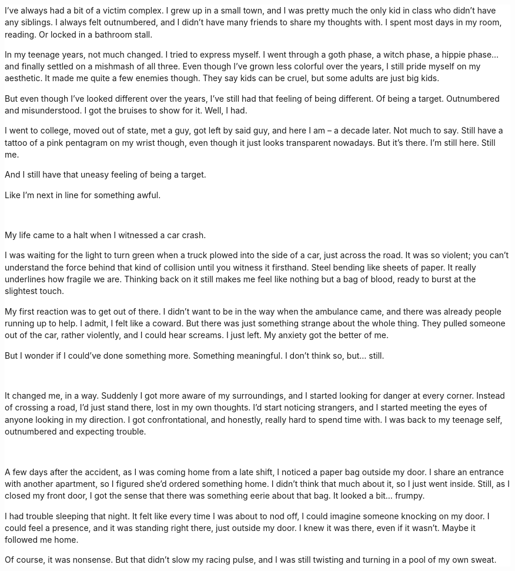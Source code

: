 I’ve always had a bit of a victim complex. I grew up in a small town, and I was pretty much the only kid in class who didn’t have any siblings. I always felt outnumbered, and I didn’t have many friends to share my thoughts with. I spent most days in my room, reading. Or locked in a bathroom stall.

In my teenage years, not much changed. I tried to express myself. I went through a goth phase, a witch phase, a hippie phase… and finally settled on a mishmash of all three. Even though I’ve grown less colorful over the years, I still pride myself on my aesthetic. It made me quite a few enemies though. They say kids can be cruel, but some adults are just big kids.

But even though I’ve looked different over the years, I’ve still had that feeling of being different. Of being a target. Outnumbered and misunderstood. I got the bruises to show for it. Well, I had.

I went to college, moved out of state, met a guy, got left by said guy, and here I am – a decade later. Not much to say. Still have a tattoo of a pink pentagram on my wrist though, even though it just looks transparent nowadays. But it’s there. I’m still here. Still me. 

And I still have that uneasy feeling of being a target. 

Like I’m next in line for something awful.

&#x200B;

My life came to a halt when I witnessed a car crash. 

I was waiting for the light to turn green when a truck plowed into the side of a car, just across the road. It was so violent; you can’t understand the force behind that kind of collision until you witness it firsthand. Steel bending like sheets of paper. It really underlines how fragile we are. Thinking back on it still makes me feel like nothing but a bag of blood, ready to burst at the slightest touch.

My first reaction was to get out of there. I didn’t want to be in the way when the ambulance came, and there was already people running up to help. I admit, I felt like a coward. But there was just something strange about the whole thing. They pulled someone out of the car, rather violently, and I could hear screams. I just left. My anxiety got the better of me.

But I wonder if I could’ve done something more. Something meaningful. I don’t think so, but… still.

&#x200B;

It changed me, in a way. Suddenly I got more aware of my surroundings, and I started looking for danger at every corner. Instead of crossing a road, I’d just stand there, lost in my own thoughts. I’d start noticing strangers, and I started meeting the eyes of anyone looking in my direction. I got confrontational, and honestly, really hard to spend time with. I was back to my teenage self, outnumbered and expecting trouble.

&#x200B;

A few days after the accident, as I was coming home from a late shift, I noticed a paper bag outside my door. I share an entrance with another apartment, so I figured she’d ordered something home. I didn’t think that much about it, so I just went inside. Still, as I closed my front door, I got the sense that there was something eerie about that bag. It looked a bit… frumpy.

I had trouble sleeping that night. It felt like every time I was about to nod off, I could imagine someone knocking on my door. I could feel a presence, and it was standing right there, just outside my door. I knew it was there, even if it wasn’t. Maybe it followed me home.

Of course, it was nonsense. But that didn’t slow my racing pulse, and I was still twisting and turning in a pool of my own sweat.
